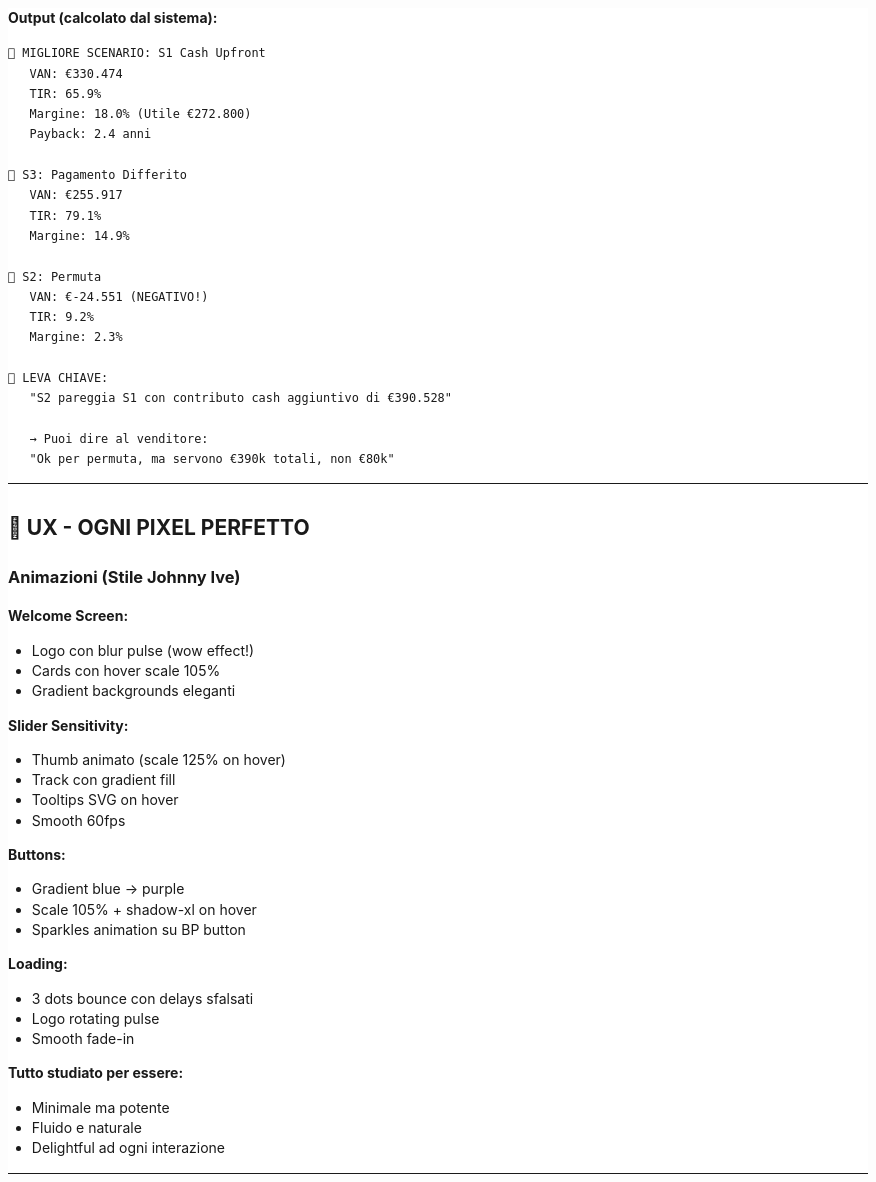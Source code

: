 **Output (calcolato dal sistema):**
```
🥇 MIGLIORE SCENARIO: S1 Cash Upfront
   VAN: €330.474
   TIR: 65.9%
   Margine: 18.0% (Utile €272.800)
   Payback: 2.4 anni

🥈 S3: Pagamento Differito
   VAN: €255.917
   TIR: 79.1%
   Margine: 14.9%

🥉 S2: Permuta
   VAN: €-24.551 (NEGATIVO!)
   TIR: 9.2%
   Margine: 2.3%

🎯 LEVA CHIAVE:
   "S2 pareggia S1 con contributo cash aggiuntivo di €390.528"
   
   → Puoi dire al venditore:
   "Ok per permuta, ma servono €390k totali, non €80k"
```

---

## 🎨 UX - OGNI PIXEL PERFETTO

### **Animazioni (Stile Johnny Ive)**

**Welcome Screen:**
- Logo con blur pulse (wow effect!)
- Cards con hover scale 105%
- Gradient backgrounds eleganti

**Slider Sensitivity:**
- Thumb animato (scale 125% on hover)
- Track con gradient fill
- Tooltips SVG on hover
- Smooth 60fps

**Buttons:**
- Gradient blue → purple
- Scale 105% + shadow-xl on hover
- Sparkles animation su BP button

**Loading:**
- 3 dots bounce con delays sfalsati
- Logo rotating pulse
- Smooth fade-in

**Tutto studiato per essere:**
- Minimale ma potente
- Fluido e naturale
- Delightful ad ogni interazione

---